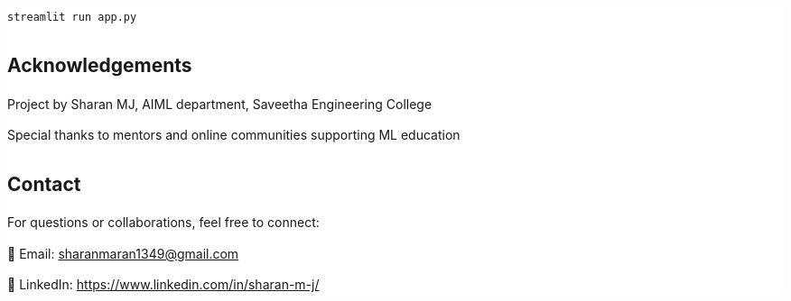    ```bash
streamlit run app.py
   ```

## Acknowledgements

Project by Sharan MJ, AIML department, Saveetha Engineering College

Special thanks to mentors and online communities supporting ML education

## Contact

For questions or collaborations, feel free to connect:

📧 Email: sharanmaran1349@gmail.com

🔗 LinkedIn: https://www.linkedin.com/in/sharan-m-j/
   
